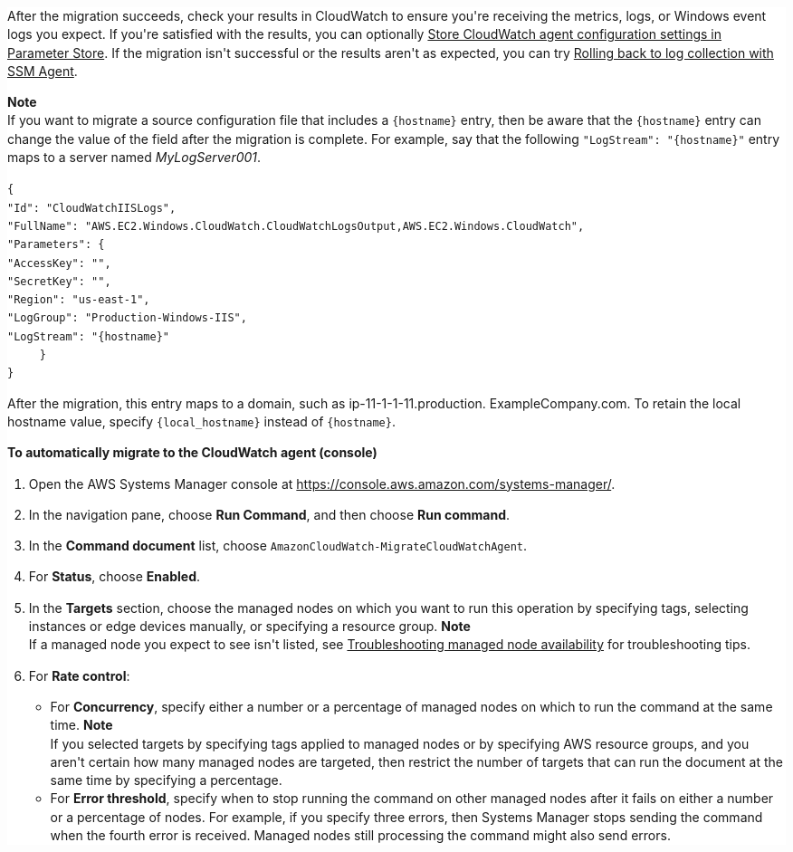After the migration succeeds, check your results in CloudWatch to ensure you're receiving the metrics, logs, or Windows event logs you expect\. If you're satisfied with the results, you can optionally [Store CloudWatch agent configuration settings in Parameter Store](#monitoring-cloudwatch-agent-store-config)\. If the migration isn't successful or the results aren't as expected, you can try [Rolling back to log collection with SSM Agent](#monitoring-cloudwatch-agent-roll-back)\.

**Note**  
If you want to migrate a source configuration file that includes a `{hostname}` entry, then be aware that the `{hostname}` entry can change the value of the field after the migration is complete\. For example, say that the following `"LogStream": "{hostname}"` entry maps to a server named *MyLogServer001*\.  

```
{
"Id": "CloudWatchIISLogs",
"FullName": "AWS.EC2.Windows.CloudWatch.CloudWatchLogsOutput,AWS.EC2.Windows.CloudWatch",
"Parameters": {
"AccessKey": "",
"SecretKey": "",
"Region": "us-east-1",
"LogGroup": "Production-Windows-IIS",
"LogStream": "{hostname}"
     }
}
```
After the migration, this entry maps to a domain, such as ip\-11\-1\-1\-11\.production\. ExampleCompany\.com\. To retain the local hostname value, specify `{local_hostname}` instead of `{hostname}`\.

**To automatically migrate to the CloudWatch agent \(console\)**

1. Open the AWS Systems Manager console at [https://console\.aws\.amazon\.com/systems\-manager/](https://console.aws.amazon.com/systems-manager/)\.

1. In the navigation pane, choose **Run Command**, and then choose **Run command**\. 

1. In the **Command document** list, choose `AmazonCloudWatch-MigrateCloudWatchAgent`\.

1. For **Status**, choose **Enabled**\.

1. In the **Targets** section, choose the managed nodes on which you want to run this operation by specifying tags, selecting instances or edge devices manually, or specifying a resource group\.
**Note**  
If a managed node you expect to see isn't listed, see [Troubleshooting managed node availability](troubleshooting-managed-instances.md) for troubleshooting tips\.

1. For **Rate control**:
   + For **Concurrency**, specify either a number or a percentage of managed nodes on which to run the command at the same time\.
**Note**  
If you selected targets by specifying tags applied to managed nodes or by specifying AWS resource groups, and you aren't certain how many managed nodes are targeted, then restrict the number of targets that can run the document at the same time by specifying a percentage\.
   + For **Error threshold**, specify when to stop running the command on other managed nodes after it fails on either a number or a percentage of nodes\. For example, if you specify three errors, then Systems Manager stops sending the command when the fourth error is received\. Managed nodes still processing the command might also send errors\.
